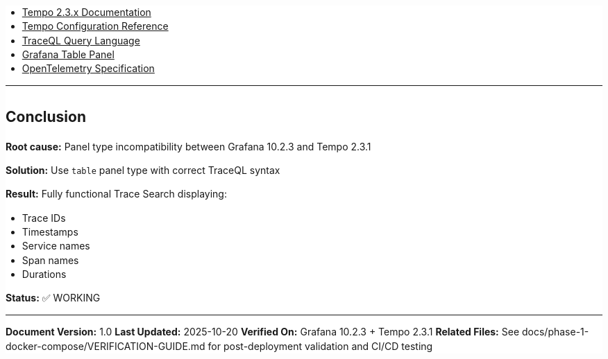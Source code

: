 - [Tempo 2.3.x Documentation](https://grafana.com/docs/tempo/v2.3/)
- [Tempo Configuration Reference](https://grafana.com/docs/tempo/v2.3/configuration/)
- [TraceQL Query Language](https://grafana.com/docs/tempo/latest/traceql/)
- [Grafana Table Panel](https://grafana.com/docs/grafana/latest/panels-visualizations/visualizations/table/)
- [OpenTelemetry Specification](https://opentelemetry.io/docs/specs/otel/)

---

## Conclusion

**Root cause:** Panel type incompatibility between Grafana 10.2.3 and Tempo 2.3.1

**Solution:** Use `table` panel type with correct TraceQL syntax

**Result:** Fully functional Trace Search displaying:
- Trace IDs
- Timestamps
- Service names
- Span names
- Durations

**Status:** ✅ WORKING

---

**Document Version:** 1.0
**Last Updated:** 2025-10-20
**Verified On:** Grafana 10.2.3 + Tempo 2.3.1
**Related Files:** See docs/phase-1-docker-compose/VERIFICATION-GUIDE.md for post-deployment validation and CI/CD testing
